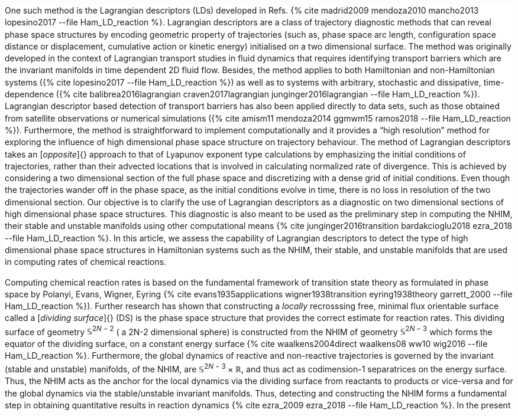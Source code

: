 One such method is the Lagrangian descriptors (LDs) developed in
Refs. {% cite madrid2009 mendoza2010 mancho2013 lopesino2017 --file Ham_LD_reaction %}.
Lagrangian descriptors are a class of trajectory diagnostic methods that
can reveal phase space structures by encoding geometric property of
trajectories (such as, phase space arc length, configuration space
distance or displacement, cumulative action or kinetic energy)
initialised on a two dimensional surface. The method was originally
developed in the context of Lagrangian transport studies in fluid
dynamics that requires identifying transport barriers which are the
invariant manifolds in time dependent 2D fluid flow. Besides, the method
applies to both Hamiltonian and non-Hamiltonian systems
({% cite lopesino2017 --file Ham_LD_reaction %}) as well as to systems with arbitrary, stochastic and
dissipative, time-dependence
({% cite balibrea2016lagrangian craven2017lagrangian junginger2016lagrangian --file Ham_LD_reaction %}).
Lagrangian descriptor based detection of transport barriers has also
been applied directly to data sets, such as those obtained from
satellite observations or numerical
simulations ({% cite amism11 mendoza2014 ggmwm15 ramos2018 --file Ham_LD_reaction %}).
Furthermore, the method is straightforward to implement computationally
and it provides a “high resolution” method for exploring the influence
of high dimensional phase space structure on trajectory behaviour. The
method of Lagrangian descriptors takes an [*opposite*]{} approach to
that of Lyapunov exponent type calculations by emphasizing the initial
conditions of trajectories, rather than their advected locations that is
involved in calculating normalized rate of divergence. This is achieved
by considering a two dimensional section of the full phase space and
discretizing with a dense grid of initial conditions. Even though the
trajectories wander off in the phase space, as the initial conditions
evolve in time, there is no loss in resolution of the two dimensional
section. Our objective is to clarify the use of Lagrangian descriptors
as a diagnostic on two dimensional sections of high dimensional phase
space structures. This diagnostic is also meant to be used as the
preliminary step in computing the NHIM, their stable and unstable
manifolds using other computational
means {% cite junginger2016transition bardakcioglu2018 ezra_2018 --file Ham_LD_reaction %}. In this
article, we assess the capability of Lagrangian descriptors to detect
the type of high dimensional phase space structures in Hamiltonian
systems such as the NHIM, their stable, and unstable manifolds that are
used in computing rates of chemical reactions.

Computing chemical reaction rates is based on the fundamental framework
of transition state theory as formulated in phase space by Polanyi,
Evans, Wigner,
Eyring {% cite evans1935applications wigner1938transition eyring1938theory garrett_2000 --file Ham_LD_reaction %}).
Further research has shown that constructing a *locally* recrosssing
free, minimal flux orientable surface called a [*dividing surface*]{}
(DS) is the phase space structure that provides the correct estimate for
reaction rates. This dividing surface of geometry $\mathbb{S}^{2N - 2}$
( a 2N-2 dimensional sphere) is constructed from the NHIM of geometry
$\mathbb{S}^{2N - 3}$ which forms the equator of the dividing surface,
on a constant energy
surface {% cite waalkens2004direct waalkens08 ww10 wig2016 --file Ham_LD_reaction %}.
Furthermore, the global dynamics of reactive and non-reactive
trajectories is governed by the invariant (stable and unstable)
manifolds, of the NHIM, are $\mathbb{S}^{2N - 3} \times \mathbb{R}$, and
thus act as codimension-1 separatrices on the energy surface. Thus, the
NHIM acts as the anchor for the local dynamics via the dividing surface
from reactants to products or vice-versa and for the global dynamics via
the stable/unstable invariant manifolds. Thus, detecting and
constructing the NHIM forms a fundamental step in obtaining quantitative
results in reaction dynamics {% cite ezra_2009 ezra_2018 --file Ham_LD_reaction %}. In the present